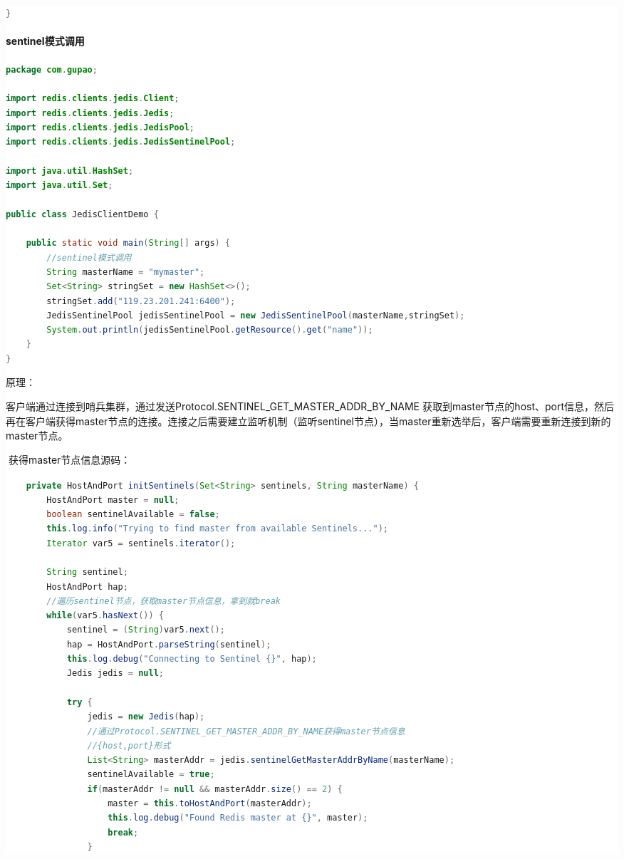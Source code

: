 ```java
}

```



#### sentinel模式调用

```java
package com.gupao;

import redis.clients.jedis.Client;
import redis.clients.jedis.Jedis;
import redis.clients.jedis.JedisPool;
import redis.clients.jedis.JedisSentinelPool;

import java.util.HashSet;
import java.util.Set;

public class JedisClientDemo {

    public static void main(String[] args) {
        //sentinel模式调用
        String masterName = "mymaster";
        Set<String> stringSet = new HashSet<>();
        stringSet.add("119.23.201.241:6400");
        JedisSentinelPool jedisSentinelPool = new JedisSentinelPool(masterName,stringSet);
        System.out.println(jedisSentinelPool.getResource().get("name"));
    }
}
```

原理：

​	客户端通过连接到哨兵集群，通过发送Protocol.SENTINEL_GET_MASTER_ADDR_BY_NAME 获取到master节点的host、port信息，然后再在客户端获得master节点的连接。连接之后需要建立监听机制（监听sentinel节点），当master重新选举后，客户端需要重新连接到新的master节点。

​	获得master节点信息源码：

```java
    private HostAndPort initSentinels(Set<String> sentinels, String masterName) {
        HostAndPort master = null;
        boolean sentinelAvailable = false;
        this.log.info("Trying to find master from available Sentinels...");
        Iterator var5 = sentinels.iterator();

        String sentinel;
        HostAndPort hap;
        //遍历sentinel节点，获取master节点信息，拿到就break
        while(var5.hasNext()) {
            sentinel = (String)var5.next();
            hap = HostAndPort.parseString(sentinel);
            this.log.debug("Connecting to Sentinel {}", hap);
            Jedis jedis = null;

            try {
                jedis = new Jedis(hap);
                //通过Protocol.SENTINEL_GET_MASTER_ADDR_BY_NAME获得master节点信息
                //{host,port}形式
                List<String> masterAddr = jedis.sentinelGetMasterAddrByName(masterName);
                sentinelAvailable = true;
                if(masterAddr != null && masterAddr.size() == 2) {
                    master = this.toHostAndPort(masterAddr);
                    this.log.debug("Found Redis master at {}", master);
                    break;
                }

```
